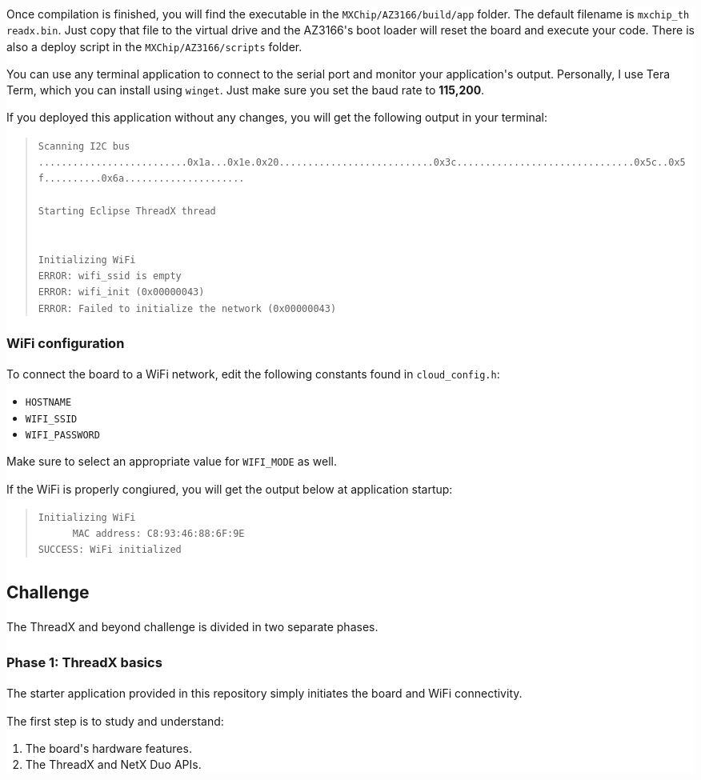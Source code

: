 Once compilation is finished, you will find the executable in the `MXChip/AZ3166/build/app` folder. The default filename is `mxchip_threadx.bin`. Just copy that file to the virtual drive and the AZ3166's boot loader will reset the board and execute your code. There is also a deploy script in the `MXChip/AZ3166/scripts` folder.

You can use any terminal application to connect to the serial port and monitor your application's output. Personally, I use Tera Term, which you can install using `winget`. Just make sure you set the baud rate to **115,200**.

If you deployed this application without any changes, you will get the following output in your terminal:

> ```
> Scanning I2C bus
> ..........................0x1a...0x1e.0x20...........................0x3c...............................0x5c..0x5f..........0x6a.....................
>
> Starting Eclipse ThreadX thread
> 
>
> Initializing WiFi
> ERROR: wifi_ssid is empty
> ERROR: wifi_init (0x00000043)
> ERROR: Failed to initialize the network (0x00000043)
> ```

### WiFi configuration
To connect the board to a WiFi network, edit the following constants found in `cloud_config.h`:

- `HOSTNAME`
- `WIFI_SSID`
- `WIFI_PASSWORD`

Make sure to select an appropriate value for `WIFI_MODE` as well.

If the WiFi is properly congiured, you will get the output below at application startup:

> ```
> Initializing WiFi
>       MAC address: C8:93:46:88:6F:9E
> SUCCESS: WiFi initialized
> ```

## Challenge
The ThreadX and beyond challenge is divided in two separate phases. 

### Phase 1: ThreadX basics
The starter application provided in this repository simply initiates the board and WiFi connectivity.

The first step is to study and understand:
1. The board's hardware features.
2. The ThreadX and NetX Duo APIs.
